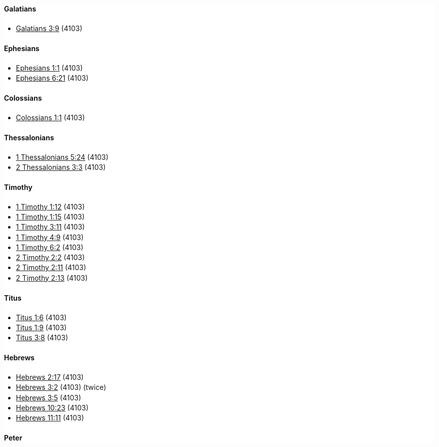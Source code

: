 ####  Galatians

- [Galatians 3:9](https://www.biblegateway.com/passage/?search=Galatians+3%3A9&version=HCSB) (4103)

####  Ephesians

- [Ephesians 1:1](https://www.biblegateway.com/passage/?search=Ephesians+1%3A1&version=HCSB) (4103)
- [Ephesians 6:21](https://www.biblegateway.com/passage/?search=Ephesians+6%3A21&version=HCSB) (4103)

####  Colossians

- [Colossians 1:1](https://www.biblegateway.com/passage/?search=Colossians+1%3A1&version=HCSB) (4103)

####  Thessalonians

- [1 Thessalonians 5:24](https://www.biblegateway.com/passage/?search=1+Thessalonians+5%3A24&version=HCSB) (4103)
- [2 Thessalonians 3:3](https://www.biblegateway.com/passage/?search=2+Thessalonians+3%3A3&version=HCSB) (4103)

####  Timothy

- [1 Timothy 1:12](https://www.biblegateway.com/passage/?search=1+Timothy+1%3A12&version=HCSB) (4103)
- [1 Timothy 1:15](https://www.biblegateway.com/passage/?search=1+Timothy+1%3A15&version=HCSB) (4103)
- [1 Timothy 3:11](https://www.biblegateway.com/passage/?search=1+Timothy+3%3A11&version=HCSB) (4103)
- [1 Timothy 4:9](https://www.biblegateway.com/passage/?search=1+Timothy+4%3A9&version=HCSB) (4103)
- [1 Timothy 6:2](https://www.biblegateway.com/passage/?search=1+Timothy+6%3A2&version=HCSB) (4103)
- [2 Timothy 2:2](https://www.biblegateway.com/passage/?search=2+Timothy+2%3A2&version=HCSB) (4103)
- [2 Timothy 2:11](https://www.biblegateway.com/passage/?search=2+Timothy+2%3A11&version=HCSB) (4103)
- [2 Timothy 2:13](https://www.biblegateway.com/passage/?search=2+Timothy+2%3A13&version=HCSB) (4103)

####  Titus

- [Titus 1:6](https://www.biblegateway.com/passage/?search=Titus+1%3A6&version=HCSB) (4103)
- [Titus 1:9](https://www.biblegateway.com/passage/?search=Titus+1%3A9&version=HCSB) (4103)
- [Titus 3:8](https://www.biblegateway.com/passage/?search=Titus+3%3A8&version=HCSB) (4103)

####  Hebrews

- [Hebrews 2:17](https://www.biblegateway.com/passage/?search=Hebrews+2%3A17&version=HCSB) (4103)
- [Hebrews 3:2](https://www.biblegateway.com/passage/?search=Hebrews+3%3A2&version=HCSB) (4103) (twice)
- [Hebrews 3:5](https://www.biblegateway.com/passage/?search=Hebrews+3%3A5&version=HCSB) (4103)
- [Hebrews 10:23](https://www.biblegateway.com/passage/?search=Hebrews+10%3A23&version=HCSB) (4103)
- [Hebrews 11:11](https://www.biblegateway.com/passage/?search=Hebrews+11%3A11&version=HCSB) (4103)

####  Peter
